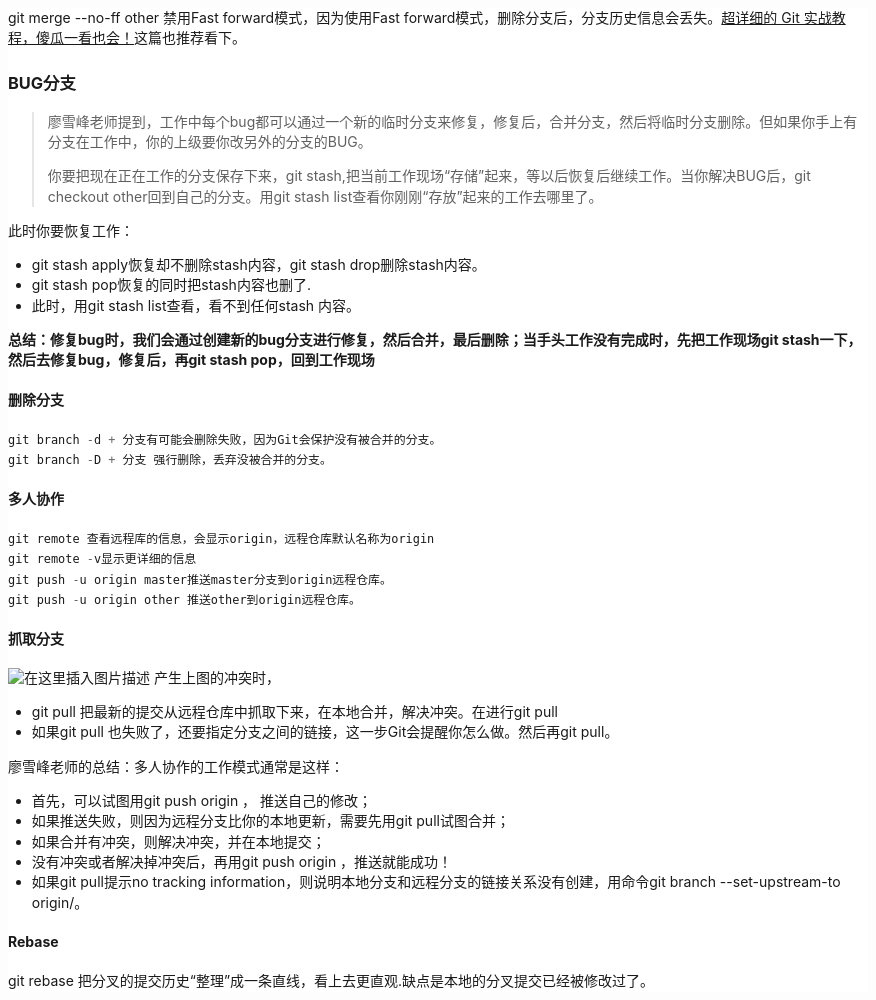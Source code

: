 git merge --no-ff other 禁用Fast forward模式，因为使用Fast forward模式，删除分支后，分支历史信息会丢失。[超详细的 Git 实战教程，傻瓜一看也会！](https://mp.weixin.qq.com/s/vurPO6X5dHMcvA5dks5nJA)这篇也推荐看下。
### BUG分支

> 廖雪峰老师提到，工作中每个bug都可以通过一个新的临时分支来修复，修复后，合并分支，然后将临时分支删除。但如果你手上有分支在工作中，你的上级要你改另外的分支的BUG。
> 
> 
> 你要把现在正在工作的分支保存下来，git stash,把当前工作现场“存储”起来，等以后恢复后继续工作。当你解决BUG后，git
> checkout other回到自己的分支。用git stash list查看你刚刚“存放”起来的工作去哪里了。

此时你要恢复工作：

 - git stash apply恢复却不删除stash内容，git stash drop删除stash内容。
 - git stash pop恢复的同时把stash内容也删了.
 - 此时，用git stash list查看，看不到任何stash 内容。

**总结：修复bug时，我们会通过创建新的bug分支进行修复，然后合并，最后删除；当手头工作没有完成时，先把工作现场git stash一下，然后去修复bug，修复后，再git stash pop，回到工作现场**

#### 删除分支


```js
git branch -d + 分支有可能会删除失败，因为Git会保护没有被合并的分支。
git branch -D + 分支 强行删除，丢弃没被合并的分支。
```

#### 多人协作

```js
git remote 查看远程库的信息，会显示origin，远程仓库默认名称为origin
git remote -v显示更详细的信息
git push -u origin master推送master分支到origin远程仓库。
git push -u origin other 推送other到origin远程仓库。
```

#### 抓取分支

![在这里插入图片描述](https://img-blog.csdnimg.cn/20191114092910441.png?x-oss-process=image/watermark,type_ZmFuZ3poZW5naGVpdGk,shadow_10,text_aHR0cHM6Ly9ibG9nLmNzZG4ubmV0L3FxXzM5NzM1MDQw,size_16,color_FFFFFF,t_70)
产生上图的冲突时，

 - git pull 把最新的提交从远程仓库中抓取下来，在本地合并，解决冲突。在进行git pull
 - 如果git pull 也失败了，还要指定分支之间的链接，这一步Git会提醒你怎么做。然后再git pull。

廖雪峰老师的总结：多人协作的工作模式通常是这样：

 - 首先，可以试图用git push origin ，  推送自己的修改；
 - 如果推送失败，则因为远程分支比你的本地更新，需要先用git pull试图合并；
 - 如果合并有冲突，则解决冲突，并在本地提交；
 - 没有冲突或者解决掉冲突后，再用git push origin ，推送就能成功！
 - 如果git pull提示no tracking information，则说明本地分支和远程分支的链接关系没有创建，用命令git branch --set-upstream-to origin/。
 
#### Rebase

git rebase 把分叉的提交历史“整理”成一条直线，看上去更直观.缺点是本地的分叉提交已经被修改过了。
